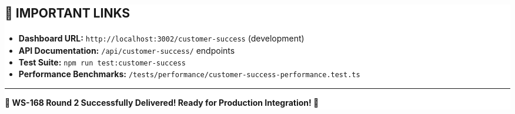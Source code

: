 ## 🔗 IMPORTANT LINKS

- **Dashboard URL:** `http://localhost:3002/customer-success` (development)
- **API Documentation:** `/api/customer-success/` endpoints
- **Test Suite:** `npm run test:customer-success`
- **Performance Benchmarks:** `/tests/performance/customer-success-performance.test.ts`

---

**🎉 WS-168 Round 2 Successfully Delivered! Ready for Production Integration! 🎉**